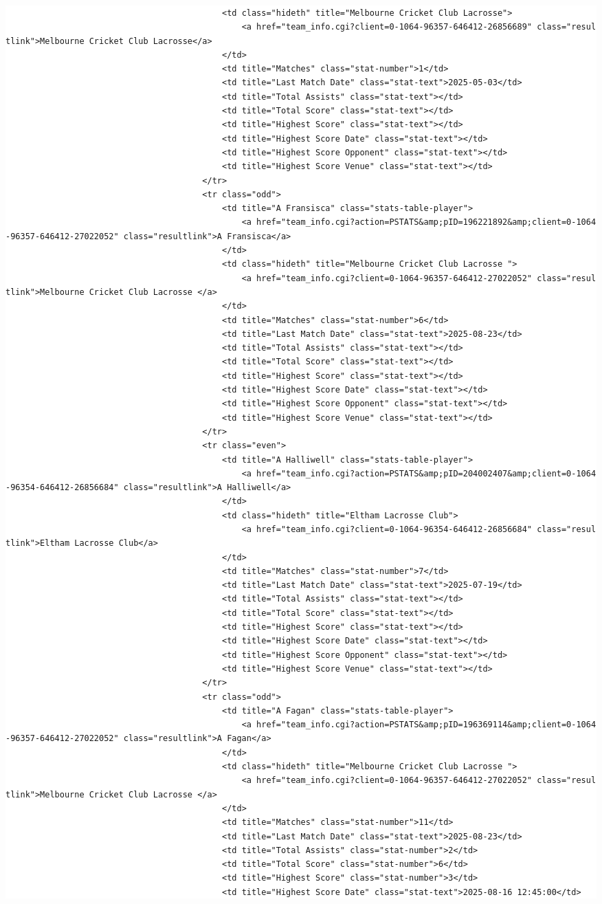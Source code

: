                                                 <td class="hideth" title="Melbourne Cricket Club Lacrosse">
                                                    <a href="team_info.cgi?client=0-1064-96357-646412-26856689" class="resultlink">Melbourne Cricket Club Lacrosse</a>
                                                </td>
                                                <td title="Matches" class="stat-number">1</td>
                                                <td title="Last Match Date" class="stat-text">2025-05-03</td>
                                                <td title="Total Assists" class="stat-text"></td>
                                                <td title="Total Score" class="stat-text"></td>
                                                <td title="Highest Score" class="stat-text"></td>
                                                <td title="Highest Score Date" class="stat-text"></td>
                                                <td title="Highest Score Opponent" class="stat-text"></td>
                                                <td title="Highest Score Venue" class="stat-text"></td>
                                            </tr>
                                            <tr class="odd">
                                                <td title="A Fransisca" class="stats-table-player">
                                                    <a href="team_info.cgi?action=PSTATS&amp;pID=196221892&amp;client=0-1064-96357-646412-27022052" class="resultlink">A Fransisca</a>
                                                </td>
                                                <td class="hideth" title="Melbourne Cricket Club Lacrosse ">
                                                    <a href="team_info.cgi?client=0-1064-96357-646412-27022052" class="resultlink">Melbourne Cricket Club Lacrosse </a>
                                                </td>
                                                <td title="Matches" class="stat-number">6</td>
                                                <td title="Last Match Date" class="stat-text">2025-08-23</td>
                                                <td title="Total Assists" class="stat-text"></td>
                                                <td title="Total Score" class="stat-text"></td>
                                                <td title="Highest Score" class="stat-text"></td>
                                                <td title="Highest Score Date" class="stat-text"></td>
                                                <td title="Highest Score Opponent" class="stat-text"></td>
                                                <td title="Highest Score Venue" class="stat-text"></td>
                                            </tr>
                                            <tr class="even">
                                                <td title="A Halliwell" class="stats-table-player">
                                                    <a href="team_info.cgi?action=PSTATS&amp;pID=204002407&amp;client=0-1064-96354-646412-26856684" class="resultlink">A Halliwell</a>
                                                </td>
                                                <td class="hideth" title="Eltham Lacrosse Club">
                                                    <a href="team_info.cgi?client=0-1064-96354-646412-26856684" class="resultlink">Eltham Lacrosse Club</a>
                                                </td>
                                                <td title="Matches" class="stat-number">7</td>
                                                <td title="Last Match Date" class="stat-text">2025-07-19</td>
                                                <td title="Total Assists" class="stat-text"></td>
                                                <td title="Total Score" class="stat-text"></td>
                                                <td title="Highest Score" class="stat-text"></td>
                                                <td title="Highest Score Date" class="stat-text"></td>
                                                <td title="Highest Score Opponent" class="stat-text"></td>
                                                <td title="Highest Score Venue" class="stat-text"></td>
                                            </tr>
                                            <tr class="odd">
                                                <td title="A Fagan" class="stats-table-player">
                                                    <a href="team_info.cgi?action=PSTATS&amp;pID=196369114&amp;client=0-1064-96357-646412-27022052" class="resultlink">A Fagan</a>
                                                </td>
                                                <td class="hideth" title="Melbourne Cricket Club Lacrosse ">
                                                    <a href="team_info.cgi?client=0-1064-96357-646412-27022052" class="resultlink">Melbourne Cricket Club Lacrosse </a>
                                                </td>
                                                <td title="Matches" class="stat-number">11</td>
                                                <td title="Last Match Date" class="stat-text">2025-08-23</td>
                                                <td title="Total Assists" class="stat-number">2</td>
                                                <td title="Total Score" class="stat-number">6</td>
                                                <td title="Highest Score" class="stat-number">3</td>
                                                <td title="Highest Score Date" class="stat-text">2025-08-16 12:45:00</td>